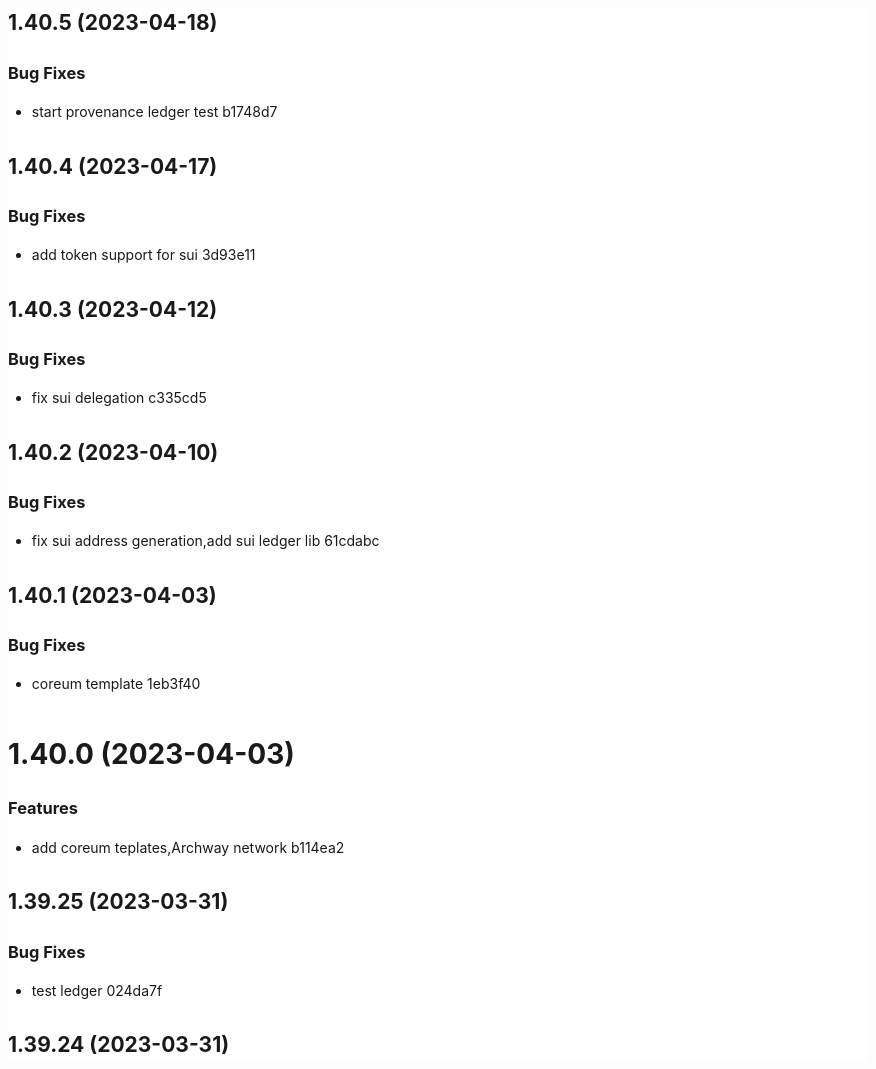 ## 1.40.5 (2023-04-18)


### Bug Fixes

* start provenance ledger test b1748d7

## 1.40.4 (2023-04-17)


### Bug Fixes

* add token support for sui 3d93e11

## 1.40.3 (2023-04-12)


### Bug Fixes

* fix sui delegation c335cd5

## 1.40.2 (2023-04-10)


### Bug Fixes

* fix sui address generation,add sui ledger lib 61cdabc

## 1.40.1 (2023-04-03)


### Bug Fixes

* coreum template 1eb3f40

# 1.40.0 (2023-04-03)


### Features

* add coreum teplates,Archway network b114ea2

## 1.39.25 (2023-03-31)


### Bug Fixes

* test ledger 024da7f

## 1.39.24 (2023-03-31)
